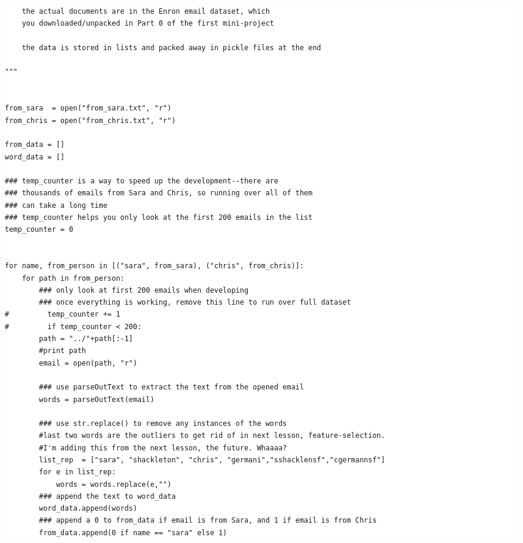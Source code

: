         the actual documents are in the Enron email dataset, which
        you downloaded/unpacked in Part 0 of the first mini-project
    
        the data is stored in lists and packed away in pickle files at the end
    
    """
    
    
    from_sara  = open("from_sara.txt", "r")
    from_chris = open("from_chris.txt", "r")
    
    from_data = []
    word_data = []
    
    ### temp_counter is a way to speed up the development--there are
    ### thousands of emails from Sara and Chris, so running over all of them
    ### can take a long time
    ### temp_counter helps you only look at the first 200 emails in the list
    temp_counter = 0
    
    
    for name, from_person in [("sara", from_sara), ("chris", from_chris)]:
        for path in from_person:
            ### only look at first 200 emails when developing
            ### once everything is working, remove this line to run over full dataset
    #         temp_counter += 1
    #         if temp_counter < 200:
            path = "../"+path[:-1]
            #print path
            email = open(path, "r")
    
            ### use parseOutText to extract the text from the opened email
            words = parseOutText(email)
    
            ### use str.replace() to remove any instances of the words
            #last two words are the outliers to get rid of in next lesson, feature-selection.
            #I'm adding this from the next lesson, the future. Whaaaa?
            list_rep  = ["sara", "shackleton", "chris", "germani","sshacklensf","cgermannsf"]
            for e in list_rep:
                words = words.replace(e,"")
            ### append the text to word_data
            word_data.append(words)
            ### append a 0 to from_data if email is from Sara, and 1 if email is from Chris
            from_data.append(0 if name == "sara" else 1)
    